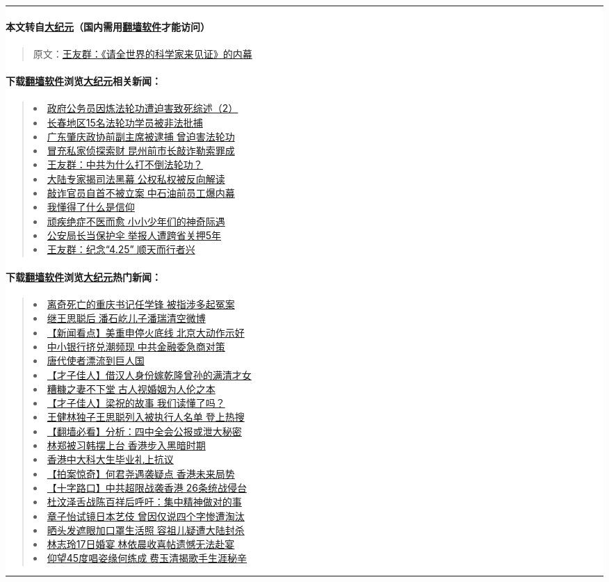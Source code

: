 <hr>

#### 本文转自<a href="http://www.epochtimes.com">大纪元</a>（国内需用<a href="https://git.io/JesJV">翻墙软件</a>才能访问）
> 原文：<a href="http://www.epochtimes.com/gb/19/10/17/n11594091.htm">王友群：《请全世界的科学家来见证》的内幕</a>


#### 下载<a href="https://git.io/JesJV">翻墙软件</a>浏览<a href="http://www.epochtimes.com">大纪元</a>相关新闻：
> <li><a href="http://www.epochtimes.com/gb/19/10/14/n11588284.htm">政府公务员因炼法轮功遭迫害致死综述（2）</a></li>
> <li><a href="http://www.epochtimes.com/gb/19/10/16/n11592015.htm">长春地区15名法轮功学员被非法批捕</a></li>
> <li><a href="http://www.epochtimes.com/gb/19/10/16/n11592214.htm">广东肇庆政协前副主席被逮捕 曾迫害法轮功</a></li>
> <li><a href="http://www.epochtimes.com/gb/19/7/24/n11406236.htm">冒充私家侦探索财 昆州前市长敲诈勒索罪成</a></li>
> <li><a href="http://www.epochtimes.com/gb/19/7/12/n11380138.htm">王友群：中共为什么打不倒法轮功？</a></li>
> <li><a href="http://www.epochtimes.com/gb/19/6/15/n11324566.htm">大陆专家揭司法黑幕 公权私权被反向解读</a></li>
> <li><a href="http://www.epochtimes.com/gb/18/11/10/n10842833.htm">敲诈官员自首不被立案 中石油前员工爆内幕</a></li>
> <li><a href="http://www.epochtimes.com/gb/18/10/22/n10801554.htm">我懂得了什么是信仰</a></li>
> <li><a href="http://www.epochtimes.com/gb/18/9/27/n10744431.htm">顽疾绝症不医而愈 小小少年们的神奇际遇</a></li>
> <li><a href="http://www.epochtimes.com/gb/18/7/20/n10578917.htm">公安局长当保护伞 举报人遭跨省关押5年</a></li>
> <li><a href="https://github.com/mprjd2205/djy/blob/master/gb/19/4/21/n11203748.md">王友群：纪念“4.25” 顺天而行者兴</a></li>

#### 下载<a href="https://git.io/JesJV">翻墙软件</a>浏览<a href="http://www.epochtimes.com">大纪元</a>热门新闻：
> <li><a href="http://www.epochtimes.com/gb/19/11/7/n11638837.htm">离奇死亡的重庆书记任学锋 被指涉多起冤案</a></li>
> <li><a href="http://www.epochtimes.com/gb/19/11/7/n11639300.htm">继王思聪后 潘石屹儿子潘瑞清空微博</a></li>
> <li><a href="http://www.epochtimes.com/gb/19/11/7/n11639897.htm">【新闻看点】美重申停火底线 北京大动作示好</a></li>
> <li><a href="http://www.epochtimes.com/gb/19/11/7/n11640298.htm">中小银行挤兑潮频现 中共金融委急商对策</a></li>
> <li><a href="http://www.epochtimes.com/gb/19/10/11/n11582046.htm">唐代使者漂流到巨人国</a></li>
> <li><a href="http://www.epochtimes.com/gb/19/10/31/n11625562.htm">【才子佳人】借汉人身份嫁乾隆曾孙的满清才女</a></li>
> <li><a href="http://www.epochtimes.com/gb/15/4/21/n4416242.htm">糟糠之妻不下堂 古人视婚姻为人伦之本</a></li>
> <li><a href="http://www.epochtimes.com/gb/19/10/25/n11612042.htm">【才子佳人】梁祝的故事 我们读懂了吗？</a></li>
> <li><a href="http://www.epochtimes.com/gb/19/11/6/n11636669.htm">王健林独子王思聪列入被执行人名单 登上热搜</a></li>
> <li><a href="http://www.epochtimes.com/gb/19/11/6/n11636278.htm">【翻墙必看】分析：四中全会公报或泄大秘密</a></li>
> <li><a href="http://www.epochtimes.com/gb/19/11/6/n11638219.htm">林郑被习韩摆上台 香港步入黑暗时期</a></li>
> <li><a href="http://www.epochtimes.com/gb/19/11/8/n11640731.htm">香港中大科大生毕业礼上抗议</a></li>
> <li><a href="http://www.epochtimes.com/gb/19/11/7/n11638539.htm">【拍案惊奇】何君尧遇袭疑点 香港未来局势</a></li>
> <li><a href="http://www.epochtimes.com/gb/19/11/6/n11637817.htm">【十字路口】中共超限战袭香港 26条统战侵台</a></li>
> <li><a href="http://www.epochtimes.com/gb/19/11/6/n11638183.htm">杜汶泽舌战陈百祥后呼吁：集中精神做对的事</a></li>
> <li><a href="http://www.epochtimes.com/gb/19/11/5/n11635898.htm">章子怡试镜日本艺伎 曾因仅说四个字惨遭淘汰</a></li>
> <li><a href="http://www.epochtimes.com/gb/19/11/5/n11635562.htm">晒头发遮眼加口罩生活照 容祖儿疑遭大陆封杀</a></li>
> <li><a href="http://www.epochtimes.com/gb/19/11/7/n11639534.htm">林志玲17日婚宴 林依晨收喜帖遗憾无法赴宴</a></li>
> <li><a href="http://www.epochtimes.com/gb/19/11/5/n11635746.htm">仰望45度唱姿缘何练成 费玉清揭歌手生涯秘辛</a></li>
<hr>
